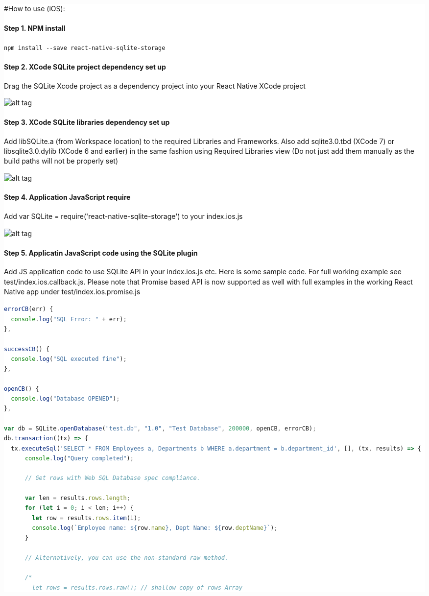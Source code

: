 #How to use (iOS):

#### Step 1. NPM install

```shell
npm install --save react-native-sqlite-storage
```

#### Step 2. XCode SQLite project dependency set up

Drag the SQLite Xcode project as a dependency project into your React Native XCode project

![alt tag](https://raw.github.com/andpor/react-native-sqlite-storage/master/instructions/libs.png)

#### Step 3. XCode SQLite libraries dependency set up

Add libSQLite.a (from Workspace location) to the required Libraries and Frameworks. Also add sqlite3.0.tbd (XCode 7) or libsqlite3.0.dylib (XCode 6 and earlier) in the same fashion using Required Libraries view (Do not just add them manually as the build paths will not be properly set)

![alt tag](https://raw.github.com/andpor/react-native-sqlite-storage/master/instructions/addlibs.png)

#### Step 4. Application JavaScript require

Add var SQLite = require('react-native-sqlite-storage') to your index.ios.js

![alt tag](https://raw.github.com/andpor/react-native-sqlite-storage/master/instructions/require.png)

#### Step 5. Applicatin JavaScript code using the SQLite plugin

Add JS application code to use SQLite API in your index.ios.js etc. Here is some sample code. For full working example see test/index.ios.callback.js. Please note that Promise based API is now supported as well with full examples in the working React Native app under test/index.ios.promise.js

```javascript
errorCB(err) {
  console.log("SQL Error: " + err);
},

successCB() {
  console.log("SQL executed fine");
},

openCB() {
  console.log("Database OPENED");
},

var db = SQLite.openDatabase("test.db", "1.0", "Test Database", 200000, openCB, errorCB);
db.transaction((tx) => {
  tx.executeSql('SELECT * FROM Employees a, Departments b WHERE a.department = b.department_id', [], (tx, results) => {
      console.log("Query completed");
      
      // Get rows with Web SQL Database spec compliance.
      
      var len = results.rows.length;
      for (let i = 0; i < len; i++) {
        let row = results.rows.item(i);
        console.log(`Employee name: ${row.name}, Dept Name: ${row.deptName}`);
      }

      // Alternatively, you can use the non-standard raw method.
      
      /*
        let rows = results.rows.raw(); // shallow copy of rows Array

```